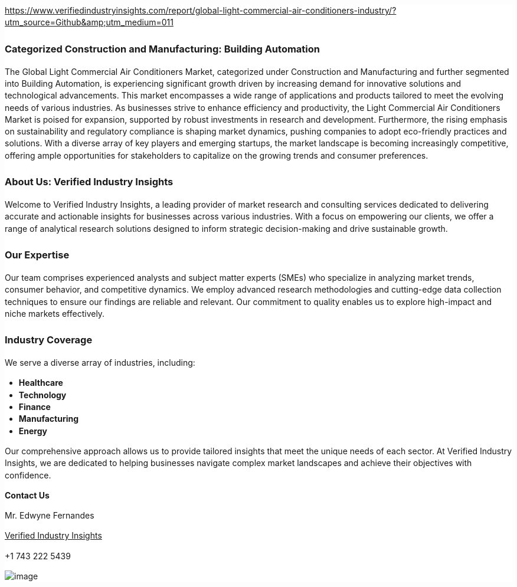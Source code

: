</strong><a href="https://www.verifiedindustryinsights.com/report/global-light-commercial-air-conditioners-industry/?utm_source=Github&amp;utm_medium=011">https://www.verifiedindustryinsights.com/report/global-light-commercial-air-conditioners-industry/?utm_source=Github&amp;utm_medium=011</a>&nbsp;</p><h3>Categorized Construction and Manufacturing: Building Automation </h3><p>The Global Light Commercial Air Conditioners Market, categorized under Construction and Manufacturing and further segmented into Building Automation, is experiencing significant growth driven by increasing demand for innovative solutions and technological advancements. This market encompasses a wide range of applications and products tailored to meet the evolving needs of various industries. As businesses strive to enhance efficiency and productivity, the Light Commercial Air Conditioners Market is poised for expansion, supported by robust investments in research and development. Furthermore, the rising emphasis on sustainability and regulatory compliance is shaping market dynamics, pushing companies to adopt eco-friendly practices and solutions. With a diverse array of key players and emerging startups, the market landscape is becoming increasingly competitive, offering ample opportunities for stakeholders to capitalize on the growing trends and consumer preferences.</p><h3>About Us: Verified Industry Insights</h3><p>Welcome to Verified Industry Insights, a leading provider of market research and consulting services dedicated to delivering accurate and actionable insights for businesses across various industries. With a focus on empowering our clients, we offer a range of analytical research solutions designed to inform strategic decision-making and drive sustainable growth.</p><h3>Our Expertise</h3><p>Our team comprises experienced analysts and subject matter experts (SMEs) who specialize in analyzing market trends, consumer behavior, and competitive dynamics. We employ advanced research methodologies and cutting-edge data collection techniques to ensure our findings are reliable and relevant. Our commitment to quality enables us to explore high-impact and niche markets effectively.</p><h3>Industry Coverage</h3><p>We serve a diverse array of industries, including:</p><ul><li><strong>Healthcare</strong></li><li><strong>Technology</strong></li><li><strong>Finance</strong></li><li><strong>Manufacturing</strong></li><li><strong>Energy</strong></li></ul><p>Our comprehensive approach allows us to provide tailored insights that meet the unique needs of each sector. At Verified Industry Insights, we are dedicated to helping businesses navigate complex market landscapes and achieve their objectives with confidence.</p><p><strong>Contact Us</strong></p><p>Mr. Edwyne Fernandes</p><p><a href="https://www.verifiedindustryinsights.com/">Verified Industry Insights</a></p><p>+1 743 222 5439</p>
![image](https://github.com/user-attachments/assets/fd967a24-508b-491c-b6a6-0e8d13145f21)
